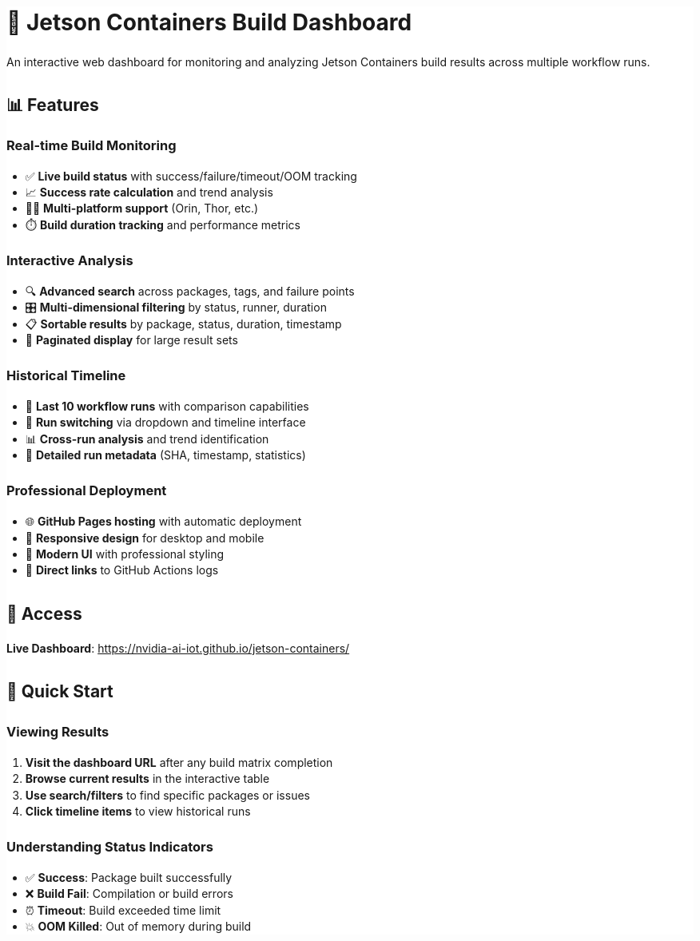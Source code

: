 # 🚀 Jetson Containers Build Dashboard

An interactive web dashboard for monitoring and analyzing Jetson Containers build results across multiple workflow runs.

## 📊 Features

### **Real-time Build Monitoring**
- ✅ **Live build status** with success/failure/timeout/OOM tracking
- 📈 **Success rate calculation** and trend analysis
- 🏃‍♂️ **Multi-platform support** (Orin, Thor, etc.)
- ⏱️ **Build duration tracking** and performance metrics

### **Interactive Analysis**
- 🔍 **Advanced search** across packages, tags, and failure points
- 🎛️ **Multi-dimensional filtering** by status, runner, duration
- 📋 **Sortable results** by package, status, duration, timestamp
- 📄 **Paginated display** for large result sets

### **Historical Timeline**
- 📅 **Last 10 workflow runs** with comparison capabilities
- 🔄 **Run switching** via dropdown and timeline interface
- 📊 **Cross-run analysis** and trend identification
- 🎯 **Detailed run metadata** (SHA, timestamp, statistics)

### **Professional Deployment**
- 🌐 **GitHub Pages hosting** with automatic deployment
- 📱 **Responsive design** for desktop and mobile
- 🎨 **Modern UI** with professional styling
- 🔗 **Direct links** to GitHub Actions logs

## 🔗 Access

**Live Dashboard**: https://nvidia-ai-iot.github.io/jetson-containers/

## 🎯 Quick Start

### **Viewing Results**
1. **Visit the dashboard URL** after any build matrix completion
2. **Browse current results** in the interactive table
3. **Use search/filters** to find specific packages or issues
4. **Click timeline items** to view historical runs

### **Understanding Status Indicators**
- ✅ **Success**: Package built successfully
- ❌ **Build Fail**: Compilation or build errors
- ⏰ **Timeout**: Build exceeded time limit
- 💥 **OOM Killed**: Out of memory during build
